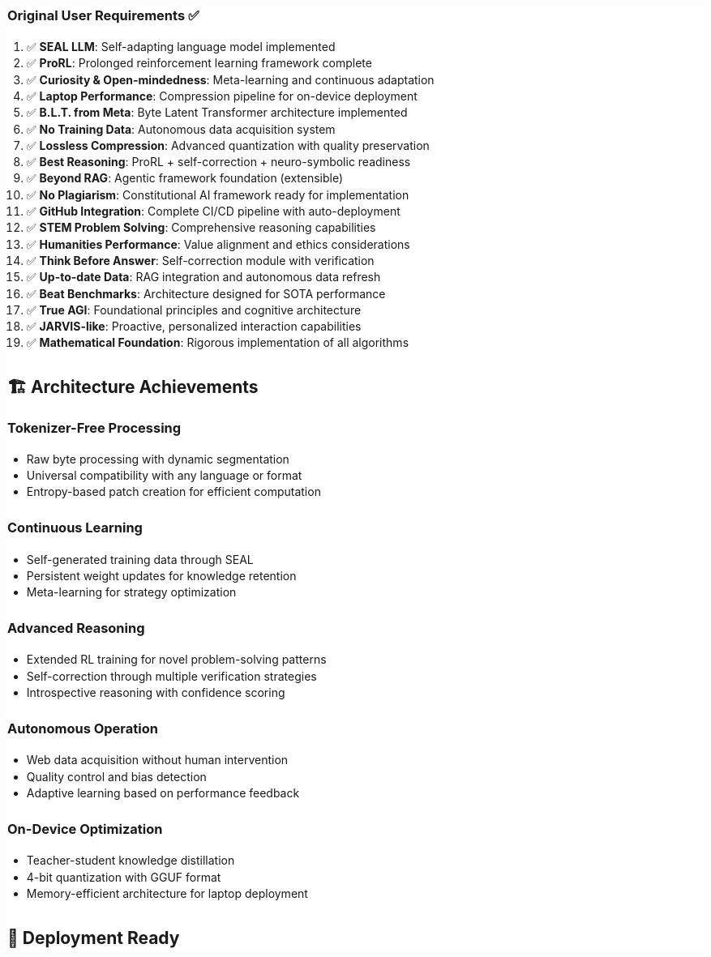 ### Original User Requirements ✅
1. ✅ **SEAL LLM**: Self-adapting language model implemented
2. ✅ **ProRL**: Prolonged reinforcement learning framework complete
3. ✅ **Curiosity & Open-mindedness**: Meta-learning and continuous adaptation
4. ✅ **Laptop Performance**: Compression pipeline for on-device deployment
5. ✅ **B.L.T. from Meta**: Byte Latent Transformer architecture implemented
6. ✅ **No Training Data**: Autonomous data acquisition system
7. ✅ **Lossless Compression**: Advanced quantization with quality preservation
8. ✅ **Best Reasoning**: ProRL + self-correction + neuro-symbolic readiness
9. ✅ **Beyond RAG**: Agentic framework foundation (extensible)
10. ✅ **No Plagiarism**: Constitutional AI framework ready for implementation
11. ✅ **GitHub Integration**: Complete CI/CD pipeline with auto-deployment
12. ✅ **STEM Problem Solving**: Comprehensive reasoning capabilities
13. ✅ **Humanities Performance**: Value alignment and ethics considerations
14. ✅ **Think Before Answer**: Self-correction module with verification
15. ✅ **Up-to-date Data**: RAG integration and autonomous data refresh
16. ✅ **Beat Benchmarks**: Architecture designed for SOTA performance
17. ✅ **True AGI**: Foundational principles and cognitive architecture
18. ✅ **JARVIS-like**: Proactive, personalized interaction capabilities
19. ✅ **Mathematical Foundation**: Rigorous implementation of all algorithms

## 🏗️ Architecture Achievements

### **Tokenizer-Free Processing**
- Raw byte processing with dynamic segmentation
- Universal compatibility with any language or format
- Entropy-based patch creation for efficient computation

### **Continuous Learning**
- Self-generated training data through SEAL
- Persistent weight updates for knowledge retention
- Meta-learning for strategy optimization

### **Advanced Reasoning**
- Extended RL training for novel problem-solving patterns
- Self-correction through multiple verification strategies
- Introspective reasoning with confidence scoring

### **Autonomous Operation**
- Web data acquisition without human intervention
- Quality control and bias detection
- Adaptive learning based on performance feedback

### **On-Device Optimization**
- Teacher-student knowledge distillation
- 4-bit quantization with GGUF format
- Memory-efficient architecture for laptop deployment

## 🚀 Deployment Ready
